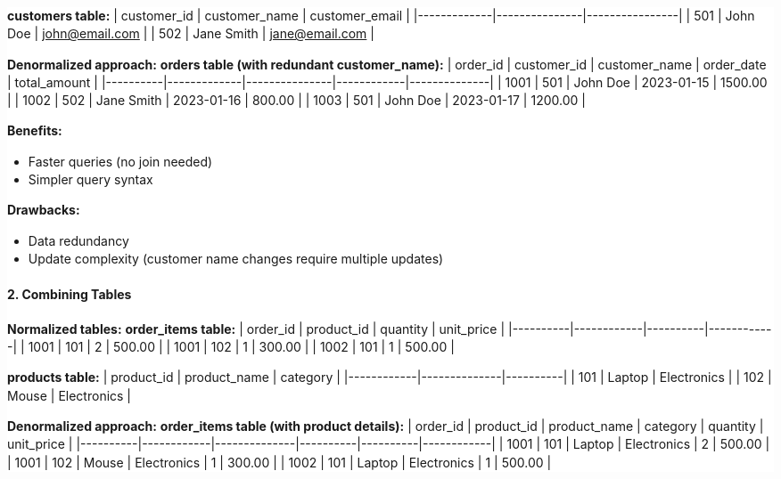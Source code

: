 **customers table:**
| customer_id | customer_name | customer_email |
|-------------|---------------|----------------|
| 501 | John Doe | john@email.com |
| 502 | Jane Smith | jane@email.com |

**Denormalized approach:**
**orders table (with redundant customer_name):**
| order_id | customer_id | customer_name | order_date | total_amount |
|----------|-------------|---------------|------------|--------------|
| 1001 | 501 | John Doe | 2023-01-15 | 1500.00 |
| 1002 | 502 | Jane Smith | 2023-01-16 | 800.00 |
| 1003 | 501 | John Doe | 2023-01-17 | 1200.00 |

**Benefits:**
- Faster queries (no join needed)
- Simpler query syntax

**Drawbacks:**
- Data redundancy
- Update complexity (customer name changes require multiple updates)

#### 2. Combining Tables

**Normalized tables:**
**order_items table:**
| order_id | product_id | quantity | unit_price |
|----------|------------|----------|------------|
| 1001 | 101 | 2 | 500.00 |
| 1001 | 102 | 1 | 300.00 |
| 1002 | 101 | 1 | 500.00 |

**products table:**
| product_id | product_name | category |
|------------|--------------|----------|
| 101 | Laptop | Electronics |
| 102 | Mouse | Electronics |

**Denormalized approach:**
**order_items table (with product details):**
| order_id | product_id | product_name | category | quantity | unit_price |
|----------|------------|--------------|----------|----------|------------|
| 1001 | 101 | Laptop | Electronics | 2 | 500.00 |
| 1001 | 102 | Mouse | Electronics | 1 | 300.00 |
| 1002 | 101 | Laptop | Electronics | 1 | 500.00 |
